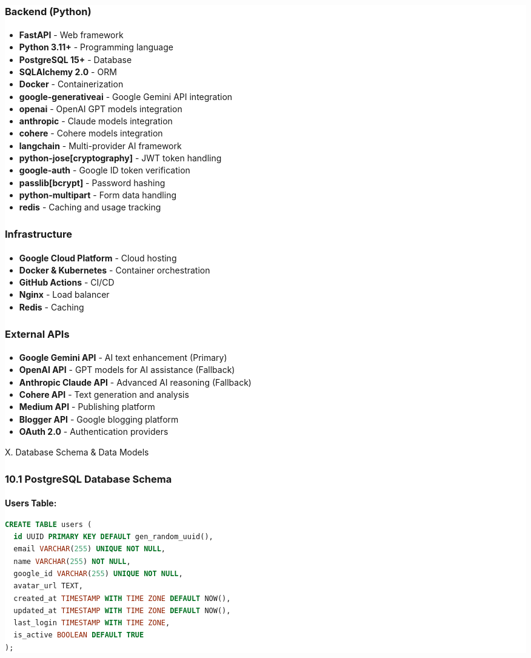   ### Backend (Python)
  - **FastAPI** - Web framework
  - **Python 3.11+** - Programming language
  - **PostgreSQL 15+** - Database
  - **SQLAlchemy 2.0** - ORM
  - **Docker** - Containerization
  - **google-generativeai** - Google Gemini API integration
  - **openai** - OpenAI GPT models integration
  - **anthropic** - Claude models integration
  - **cohere** - Cohere models integration
  - **langchain** - Multi-provider AI framework
  - **python-jose[cryptography]** - JWT token handling
  - **google-auth** - Google ID token verification
  - **passlib[bcrypt]** - Password hashing
  - **python-multipart** - Form data handling
  - **redis** - Caching and usage tracking

  ### Infrastructure
  - **Google Cloud Platform** - Cloud hosting
  - **Docker & Kubernetes** - Container orchestration
  - **GitHub Actions** - CI/CD
  - **Nginx** - Load balancer
  - **Redis** - Caching

  ### External APIs
  - **Google Gemini API** - AI text enhancement (Primary)
  - **OpenAI API** - GPT models for AI assistance (Fallback)
  - **Anthropic Claude API** - Advanced AI reasoning (Fallback)
  - **Cohere API** - Text generation and analysis
  - **Medium API** - Publishing platform
  - **Blogger API** - Google blogging platform
  - **OAuth 2.0** - Authentication providers

  X. Database Schema & Data Models

  ### 10.1 PostgreSQL Database Schema

  **Users Table:**
  ```sql
  CREATE TABLE users (
    id UUID PRIMARY KEY DEFAULT gen_random_uuid(),
    email VARCHAR(255) UNIQUE NOT NULL,
    name VARCHAR(255) NOT NULL,
    google_id VARCHAR(255) UNIQUE NOT NULL,
    avatar_url TEXT,
    created_at TIMESTAMP WITH TIME ZONE DEFAULT NOW(),
    updated_at TIMESTAMP WITH TIME ZONE DEFAULT NOW(),
    last_login TIMESTAMP WITH TIME ZONE,
    is_active BOOLEAN DEFAULT TRUE
  );
  ```

